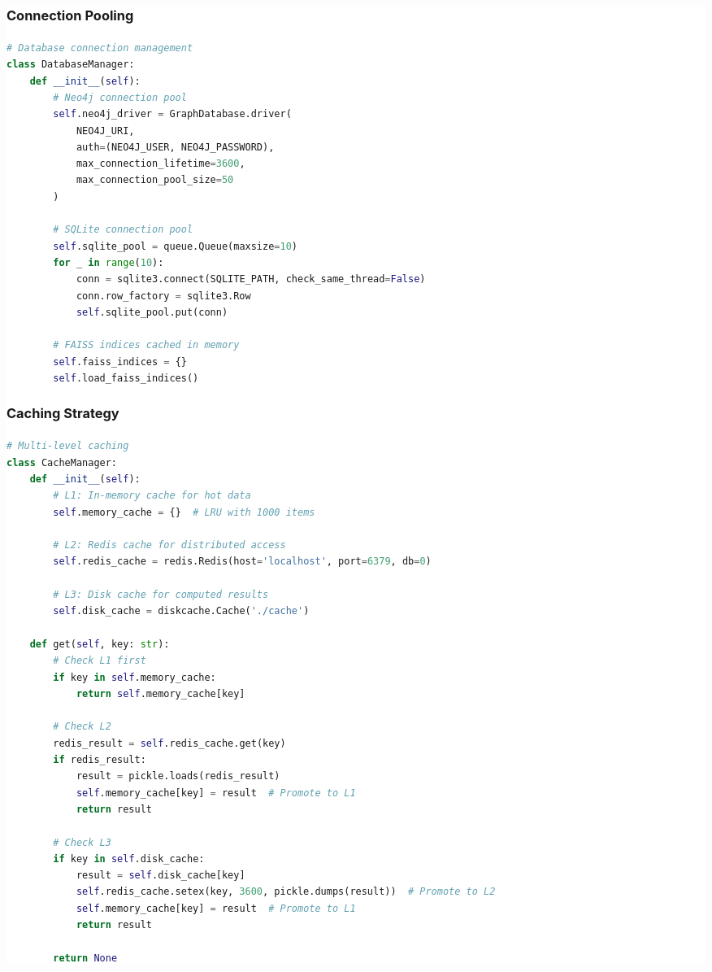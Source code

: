 ### Connection Pooling
```python
# Database connection management
class DatabaseManager:
    def __init__(self):
        # Neo4j connection pool
        self.neo4j_driver = GraphDatabase.driver(
            NEO4J_URI, 
            auth=(NEO4J_USER, NEO4J_PASSWORD),
            max_connection_lifetime=3600,
            max_connection_pool_size=50
        )
        
        # SQLite connection pool
        self.sqlite_pool = queue.Queue(maxsize=10)
        for _ in range(10):
            conn = sqlite3.connect(SQLITE_PATH, check_same_thread=False)
            conn.row_factory = sqlite3.Row
            self.sqlite_pool.put(conn)
        
        # FAISS indices cached in memory
        self.faiss_indices = {}
        self.load_faiss_indices()
```

### Caching Strategy
```python
# Multi-level caching
class CacheManager:
    def __init__(self):
        # L1: In-memory cache for hot data
        self.memory_cache = {}  # LRU with 1000 items
        
        # L2: Redis cache for distributed access
        self.redis_cache = redis.Redis(host='localhost', port=6379, db=0)
        
        # L3: Disk cache for computed results
        self.disk_cache = diskcache.Cache('./cache')
    
    def get(self, key: str):
        # Check L1 first
        if key in self.memory_cache:
            return self.memory_cache[key]
        
        # Check L2
        redis_result = self.redis_cache.get(key)
        if redis_result:
            result = pickle.loads(redis_result)
            self.memory_cache[key] = result  # Promote to L1
            return result
        
        # Check L3
        if key in self.disk_cache:
            result = self.disk_cache[key]
            self.redis_cache.setex(key, 3600, pickle.dumps(result))  # Promote to L2
            self.memory_cache[key] = result  # Promote to L1
            return result
        
        return None
```

